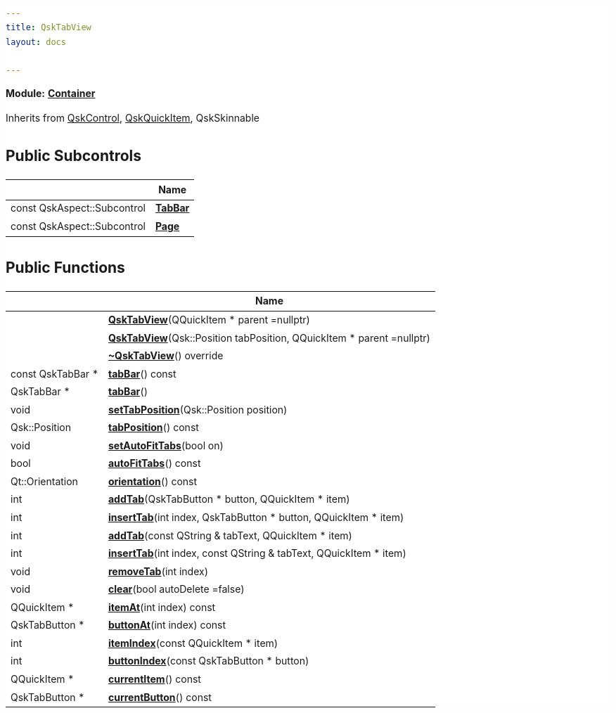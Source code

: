 ```yaml
---
title: QskTabView
layout: docs

---
```



**Module:** **[Container](/docs/modules/group__container/)**



Inherits from [QskControl](/docs/classes/classQskControl/), [QskQuickItem](/docs/classes/classQskQuickItem/), QskSkinnable

## Public Subcontrols

|                | Name           |
| -------------- | -------------- |
| const QskAspect::Subcontrol | **[TabBar](/docs/classes/classQskTabView/#subcontrol-tabbar)**  |
| const QskAspect::Subcontrol | **[Page](/docs/classes/classQskTabView/#subcontrol-page)**  |

## Public Functions

|                | Name           |
| -------------- | -------------- |
| | **[QskTabView](/docs/classes/classQskTabView/#function-qsktabview)**(QQuickItem * parent =nullptr) |
| | **[QskTabView](/docs/classes/classQskTabView/#function-qsktabview)**(Qsk::Position tabPosition, QQuickItem * parent =nullptr) |
| | **[~QskTabView](/docs/classes/classQskTabView/#function-~qsktabview)**() override |
| const QskTabBar * | **[tabBar](/docs/classes/classQskTabView/#function-tabbar)**() const |
| QskTabBar * | **[tabBar](/docs/classes/classQskTabView/#function-tabbar)**() |
| void | **[setTabPosition](/docs/classes/classQskTabView/#function-settabposition)**(Qsk::Position position) |
| Qsk::Position | **[tabPosition](/docs/classes/classQskTabView/#function-tabposition)**() const |
| void | **[setAutoFitTabs](/docs/classes/classQskTabView/#function-setautofittabs)**(bool on) |
| bool | **[autoFitTabs](/docs/classes/classQskTabView/#function-autofittabs)**() const |
| Qt::Orientation | **[orientation](/docs/classes/classQskTabView/#function-orientation)**() const |
| int | **[addTab](/docs/classes/classQskTabView/#function-addtab)**(QskTabButton * button, QQuickItem * item) |
| int | **[insertTab](/docs/classes/classQskTabView/#function-inserttab)**(int index, QskTabButton * button, QQuickItem * item) |
| int | **[addTab](/docs/classes/classQskTabView/#function-addtab)**(const QString & tabText, QQuickItem * item) |
| int | **[insertTab](/docs/classes/classQskTabView/#function-inserttab)**(int index, const QString & tabText, QQuickItem * item) |
| void | **[removeTab](/docs/classes/classQskTabView/#function-removetab)**(int index) |
| void | **[clear](/docs/classes/classQskTabView/#function-clear)**(bool autoDelete =false) |
| QQuickItem * | **[itemAt](/docs/classes/classQskTabView/#function-itemat)**(int index) const |
| QskTabButton * | **[buttonAt](/docs/classes/classQskTabView/#function-buttonat)**(int index) const |
| int | **[itemIndex](/docs/classes/classQskTabView/#function-itemindex)**(const QQuickItem * item) |
| int | **[buttonIndex](/docs/classes/classQskTabView/#function-buttonindex)**(const QskTabButton * button) |
| QQuickItem * | **[currentItem](/docs/classes/classQskTabView/#function-currentitem)**() const |
| QskTabButton * | **[currentButton](/docs/classes/classQskTabView/#function-currentbutton)**() const |